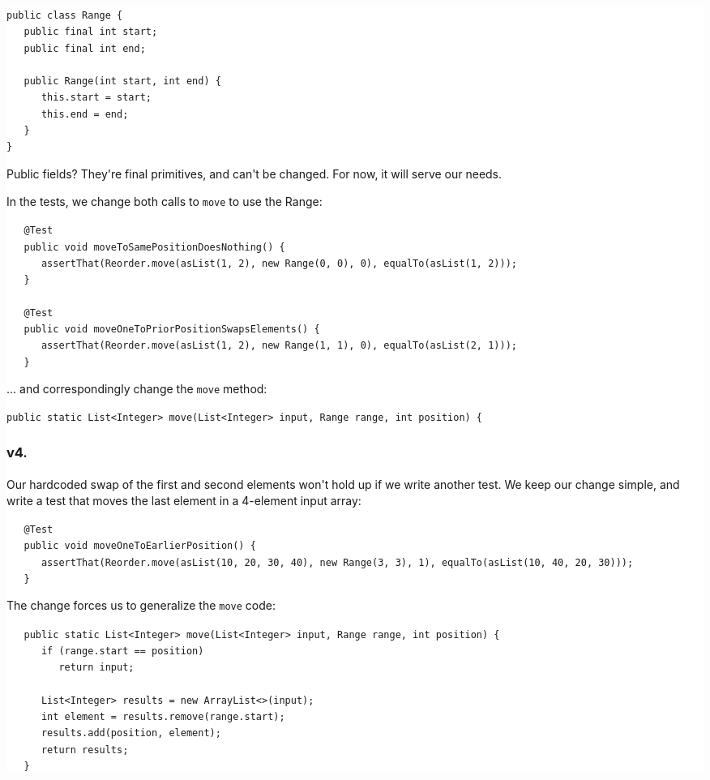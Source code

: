```
public class Range {
   public final int start;
   public final int end;

   public Range(int start, int end) {
      this.start = start;
      this.end = end;
   }
}
```

Public fields? They're final primitives, and can't be changed. For now, it will serve our needs.

In the tests, we change both calls to `move` to use the Range:

```
   @Test
   public void moveToSamePositionDoesNothing() {
      assertThat(Reorder.move(asList(1, 2), new Range(0, 0), 0), equalTo(asList(1, 2)));
   }

   @Test
   public void moveOneToPriorPositionSwapsElements() {
      assertThat(Reorder.move(asList(1, 2), new Range(1, 1), 0), equalTo(asList(2, 1)));
   }
```

... and correspondingly change the `move` method:

`public static List<Integer> move(List<Integer> input, Range range, int position) {`

### v4.

Our hardcoded swap of the first and second elements won't hold up if we write another test. We keep our change simple, and write a test that moves the last element in a 4-element input array:

```
   @Test
   public void moveOneToEarlierPosition() {
      assertThat(Reorder.move(asList(10, 20, 30, 40), new Range(3, 3), 1), equalTo(asList(10, 40, 20, 30)));
   }
```

The change forces us to generalize the `move` code:

```
   public static List<Integer> move(List<Integer> input, Range range, int position) {
      if (range.start == position)
         return input;

      List<Integer> results = new ArrayList<>(input);
      int element = results.remove(range.start);
      results.add(position, element);
      return results;
   }
```
